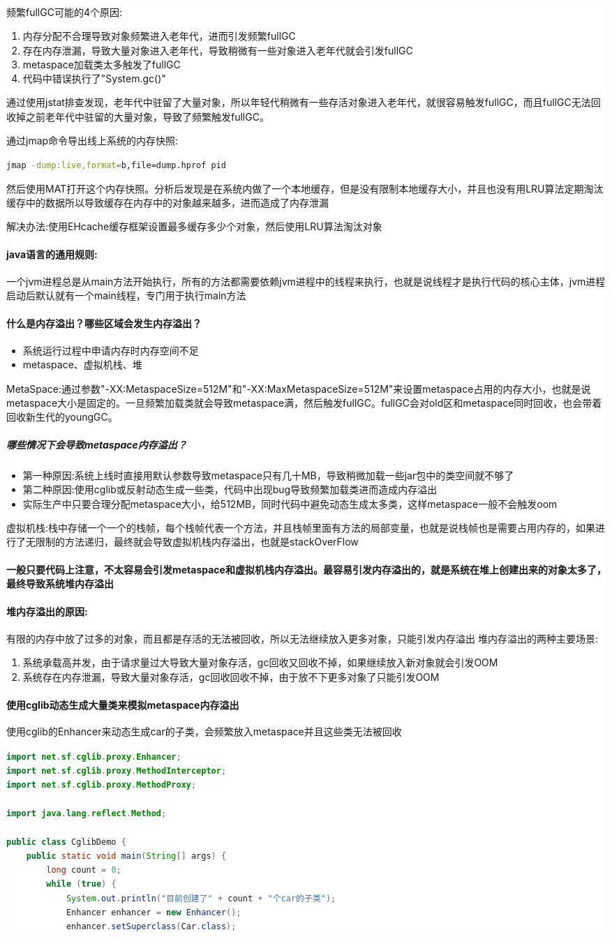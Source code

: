   频繁fullGC可能的4个原因:

  1. 内存分配不合理导致对象频繁进入老年代，进而引发频繁fullGC
  2. 存在内存泄漏，导致大量对象进入老年代，导致稍微有一些对象进入老年代就会引发fullGC
  3. metaspace加载类太多触发了fullGC
  4. 代码中错误执行了"System.gc()"

  通过使用jstat排查发现，老年代中驻留了大量对象，所以年轻代稍微有一些存活对象进入老年代，就很容易触发fullGC，而且fullGC无法回收掉之前老年代中驻留的大量对象，导致了频繁触发fullGC。

  通过jmap命令导出线上系统的内存快照:

  ```bash
  jmap -dump:live,format=b,file=dump.hprof pid
  ```

  然后使用MAT打开这个内存快照。分析后发现是在系统内做了一个本地缓存，但是没有限制本地缓存大小，并且也没有用LRU算法定期淘汰缓存中的数据所以导致缓存在内存中的对象越来越多，进而造成了内存泄漏 

  解决办法:使用EHcache缓存框架设置最多缓存多少个对象，然后使用LRU算法淘汰对象

  

  #### java语言的通用规则:

  一个jvm进程总是从main方法开始执行，所有的方法都需要依赖jvm进程中的线程来执行，也就是说线程才是执行代码的核心主体，jvm进程启动后默认就有一个main线程，专门用于执行main方法

  #### 什么是内存溢出？哪些区域会发生内存溢出？

  * 系统运行过程中申请内存时内存空间不足
  * metaspace、虚拟机栈、堆

  MetaSpace:通过参数"-XX:MetaspaceSize=512M"和"-XX:MaxMetaspaceSize=512M"来设置metaspace占用的内存大小，也就是说metaspace大小是固定的。一旦频繁加载类就会导致metaspace满，然后触发fullGC。fullGC会对old区和metaspace同时回收，也会带着回收新生代的youngGC。

  ##### 哪些情况下会导致metaspace内存溢出？

* 第一种原因:系统上线时直接用默认参数导致metaspace只有几十MB，导致稍微加载一些jar包中的类空间就不够了
* 第二种原因:使用cglib或反射动态生成一些类，代码中出现bug导致频繁加载类进而造成内存溢出
* 实际生产中只要合理分配metaspace大小，给512MB，同时代码中避免动态生成太多类，这样metaspace一般不会触发oom

虚拟机栈:栈中存储一个一个的栈帧，每个栈帧代表一个方法，并且栈帧里面有方法的局部变量，也就是说栈帧也是需要占用内存的，如果进行了无限制的方法递归，最终就会导致虚拟机栈内存溢出，也就是stackOverFlow

#### 一般只要代码上注意，不太容易会引发metaspace和虚拟机栈内存溢出。最容易引发内存溢出的，就是系统在堆上创建出来的对象太多了，最终导致系统堆内存溢出

#### 堆内存溢出的原因:

有限的内存中放了过多的对象，而且都是存活的无法被回收，所以无法继续放入更多对象，只能引发内存溢出
堆内存溢出的两种主要场景:

1. 系统承载高并发，由于请求量过大导致大量对象存活，gc回收又回收不掉，如果继续放入新对象就会引发OOM
2. 系统存在内存泄漏，导致大量对象存活，gc回收回收不掉，由于放不下更多对象了只能引发OOM

#### 使用cglib动态生成大量类来模拟metaspace内存溢出

使用cglib的Enhancer来动态生成car的子类，会频繁放入metaspace并且这些类无法被回收

```java
import net.sf.cglib.proxy.Enhancer;
import net.sf.cglib.proxy.MethodInterceptor;
import net.sf.cglib.proxy.MethodProxy;

import java.lang.reflect.Method;

public class CglibDemo {
    public static void main(String[] args) {
        long count = 0;
        while (true) {
            System.out.println("目前创建了" + count + "个car的子类");
            Enhancer enhancer = new Enhancer();
            enhancer.setSuperclass(Car.class);
```